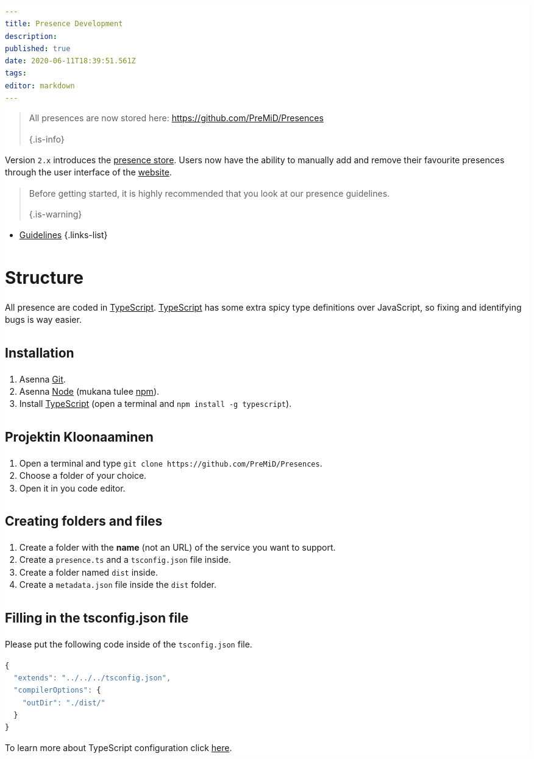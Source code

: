 ```yaml
---
title: Presence Development
description:
published: true
date: 2020-06-11T18:39:51.561Z
tags:
editor: markdown
---
```


> All presences are now stored here: https://github.com/PreMiD/Presences 
> 
> {.is-info}

Version `2.x` introduces the [presence store](https://premid.app/store). Users now have the ability to manually add and remove their favourite presences through the user interface of the [website](https://premid.app/).

> Before getting started, it is highly recommended that you look at our presence guidelines. 
> 
> {.is-warning}

- [Guidelines](https://docs.premid.app/en/dev/presence/guidelines)
{.links-list}

# Structure
All presence are coded in [TypeScript](https://www.typescriptlang.org/). [TypeScript](https://www.typescriptlang.org/) has some extra spicy type definitions over JavaScript, so fixing and identifying bugs is way easier.

## Installation
1. Asenna [Git](https://git-scm.com/).
2. Asenna [Node](https://nodejs.org/en/) (mukana tulee [npm](https://www.npmjs.com/)).
3. Install [TypeScript](https://www.typescriptlang.org/index.html#download-links) (open a terminal and `npm install -g typescript`).

## Projektin Kloonaaminen
1. Open a terminal and type `git clone https://github.com/PreMiD/Presences`.
2. Choose a folder of your choice.
3. Open it in you code editor.

## Creating folders and files

1. Create a folder with the **name** (not an URL) of the service you want to support.
2. Create a `presence.ts` and a `tsconfig.json` file inside.
3. Create a folder named `dist` inside.
4. Create a `metadata.json` file inside the `dist` folder.

## Filling in the tsconfig.json file
Please put the following code inside of the `tsconfig.json` file.
```javascript
{
  "extends": "../../../tsconfig.json",
  "compilerOptions": {
    "outDir": "./dist/"
  }
}
```
To learn more about TypeScript configuration click [here](/dev/presence/tsconfig).
